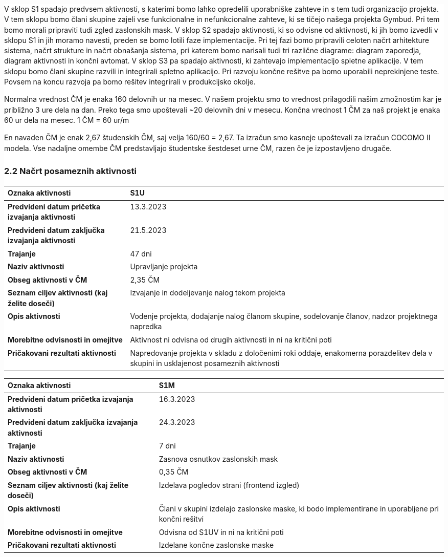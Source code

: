 V sklop S1 spadajo predvsem aktivnosti, s katerimi bomo lahko opredelili uporabniške zahteve in s tem tudi organizacijo projekta. V tem sklopu bomo člani skupine zajeli vse funkcionalne in nefunkcionalne zahteve, ki se tičejo našega projekta Gymbud. Pri tem bomo morali pripraviti tudi zgled zaslonskih mask.
V sklop S2 spadajo aktivnosti, ki so odvisne od aktivnosti, ki jih bomo izvedli v sklopu S1 in jih moramo navesti, preden se bomo lotili faze implementacije. Pri tej fazi bomo pripravili celoten načrt arhitekture sistema, načrt strukture in načrt obnašanja sistema, pri katerem bomo narisali tudi tri različne diagrame: diagram zaporedja, diagram aktivnosti in končni avtomat.
V sklop S3 pa spadajo aktivnosti, ki zahtevajo implementacijo spletne aplikacije. V tem sklopu bomo člani skupine razvili in integrirali spletno aplikacijo.  Pri razvoju končne rešitve pa bomo uporabili neprekinjene teste. Povsem na koncu razvoja pa bomo rešitev integrirali v produkcijsko okolje.

Normalna vrednost ČM je enaka 160 delovnih ur na mesec. V našem projektu smo to vrednost prilagodili našim zmožnostim kar je približno 3 ure dela na dan. Preko tega smo upoštevali ~20 delovnih dni v mesecu. Končna vrednost 1 ČM za naš projekt je enaka 60 ur dela na mesec. 1 ČM = 60 ur/m

En navaden ČM je enak 2,67 študenskih ČM, saj velja 160/60 = 2,67. Ta izračun smo kasneje upoštevali za izračun COCOMO II modela. Vse nadaljne omembe ČM predstavljajo študentske šestdeset urne ČM, razen če je izpostavljeno drugače.

### 2.2 Načrt posameznih aktivnosti

| **Oznaka aktivnosti**                               | S1U                                                                                                |
| :-------------------------------------------------- | :-------------------------------------------------------------------------------------------------- |
| **Predvideni datum pričetka izvajanja aktivnosti**  | 13.3.2023                                                                                          |
| **Predvideni datum zaključka izvajanja aktivnosti** | 21.5.2023                                                                                            |
| **Trajanje**                                        | 47 dni                                                                                               |
| **Naziv aktivnosti**                                | Upravljanje projekta                                                                   |
| **Obseg aktivnosti v ČM**                           | 2,35 ČM                                                                                  |
| **Seznam ciljev aktivnosti (kaj želite doseči)**    | Izvajanje in dodeljevanje nalog tekom projekta                                                             |
| **Opis aktivnosti**                                 | Vodenje projekta, dodajanje nalog članom skupine, sodelovanje članov, nadzor projektnega napredka  |
| **Morebitne odvisnosti in omejitve**                | Aktivnost ni odvisna od drugih aktivnosti in ni na kritični poti                                                                  |
| **Pričakovani rezultati aktivnosti**                | Napredovanje projekta v skladu z določenimi roki oddaje, enakomerna porazdelitev dela v skupini in usklajenost posameznih aktivnosti                                                                   |

| **Oznaka aktivnosti**                               | S1M                                                                                                 |
| :-------------------------------------------------- | :-------------------------------------------------------------------------------------------------- |
| **Predvideni datum pričetka izvajanja aktivnosti**  | 16.3.2023                                                                                           |
| **Predvideni datum zaključka izvajanja aktivnosti** | 24.3.2023                                                                                           |
| **Trajanje**                                        | 7 dni                                                                                               |
| **Naziv aktivnosti**                                | Zasnova osnutkov zaslonskih mask                                                                    |
| **Obseg aktivnosti v ČM**                           | 0,35 ČM                                                                                  |
| **Seznam ciljev aktivnosti (kaj želite doseči)**    | Izdelava pogledov strani (frontend izgled)                                                          |
| **Opis aktivnosti**                                 | Člani v skupini izdelajo zaslonske maske, ki bodo implementirane in uporabljene pri končni rešitvi  |
| **Morebitne odvisnosti in omejitve**                | Odvisna od S1UV in ni na kritični poti                                                               |
| **Pričakovani rezultati aktivnosti**                | Izdelane končne zaslonske maske                                                                     |
